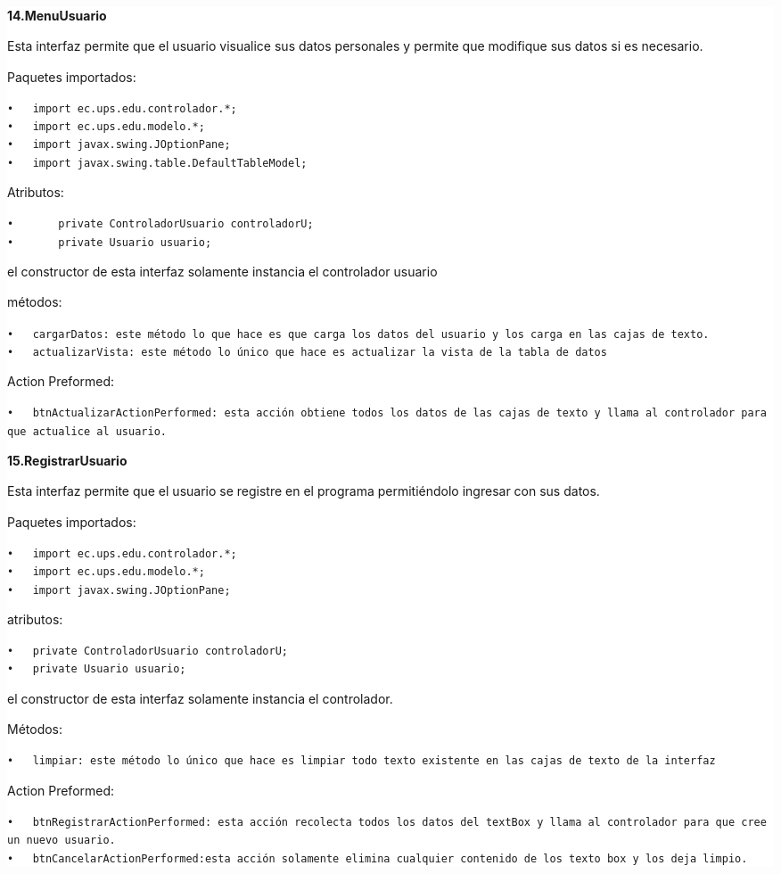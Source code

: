 **14.MenuUsuario**

Esta interfaz permite que el usuario visualice sus datos personales y permite que modifique sus datos si es necesario. 

Paquetes importados:

    •	import ec.ups.edu.controlador.*;
    •	import ec.ups.edu.modelo.*;
    •	import javax.swing.JOptionPane;
    •	import javax.swing.table.DefaultTableModel;
    
Atributos:

    •	    private ControladorUsuario controladorU;
    •	    private Usuario usuario;
    
el constructor de esta interfaz solamente instancia el controlador usuario

métodos:

    •	cargarDatos: este método lo que hace es que carga los datos del usuario y los carga en las cajas de texto. 
    •	actualizarVista: este método lo único que hace es actualizar la vista de la tabla de datos 

Action Preformed:

    •	btnActualizarActionPerformed: esta acción obtiene todos los datos de las cajas de texto y llama al controlador para que actualice al usuario. 
    
**15.RegistrarUsuario**

Esta interfaz permite que el usuario se registre en el programa permitiéndolo ingresar con sus datos.

Paquetes importados:

    •	import ec.ups.edu.controlador.*;
    •	import ec.ups.edu.modelo.*;
    •	import javax.swing.JOptionPane;

atributos:

    •	private ControladorUsuario controladorU;
    •	private Usuario usuario;

el constructor de esta interfaz solamente instancia el controlador.

Métodos:

    •	limpiar: este método lo único que hace es limpiar todo texto existente en las cajas de texto de la interfaz

Action Preformed:

    •	btnRegistrarActionPerformed: esta acción recolecta todos los datos del textBox y llama al controlador para que cree un nuevo usuario.
    •	btnCancelarActionPerformed:esta acción solamente elimina cualquier contenido de los texto box y los deja limpio. 
